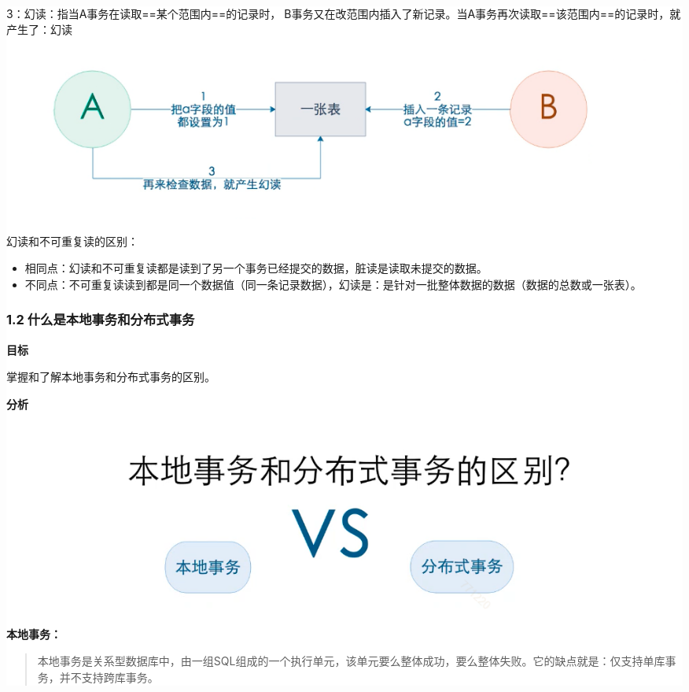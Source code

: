3：幻读：指当A事务在读取==某个范围内==的记录时， B事务又在改范围内插入了新记录。当A事务再次读取==该范围内==的记录时，就产生了：幻读

![image-20191121134206837](assets/image-20191121134206837.png)

幻读和不可重复读的区别：

- 相同点：幻读和不可重复读都是读到了另一个事务已经提交的数据，脏读是读取未提交的数据。
- 不同点：不可重复读读到都是同一个数据值（同一条记录数据），幻读是：是针对一批整体数据的数据（数据的总数或一张表）。







### 1.2 什么是本地事务和分布式事务

**目标**

掌握和了解本地事务和分布式事务的区别。

**分析**

![image-20191121134440506](assets/image-20191121134440506.png)

**本地事务：**

>本地事务是关系型数据库中，由一组SQL组成的一个执行单元，该单元要么整体成功，要么整体失败。它的缺点就是：仅支持单库事务，并不支持跨库事务。


